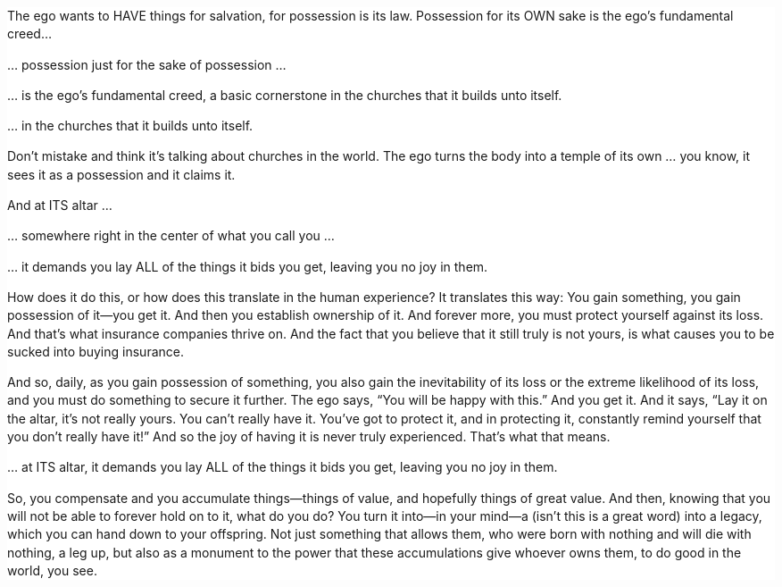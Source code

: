 <div markdown="1" class="well book">
The ego wants to HAVE things for salvation, for possession is its law.
Possession for its OWN sake is the ego&rsquo;s fundamental creed&hellip;
</div>

&hellip; possession just for the sake of possession &hellip;

<div markdown="1" class="well book">
&hellip; is the ego&rsquo;s fundamental creed, a basic cornerstone in
the churches that it builds unto itself.

&hellip; in the churches that it builds unto itself.
</div>

Don&rsquo;t mistake and think it&rsquo;s talking about churches in the
world. The ego turns the body into a temple of its own &hellip; you
know, it sees it as a possession and it claims it.

<div markdown="1" class="well book">
And at ITS altar &hellip;
</div>

&hellip; somewhere right in the center of what you call you &hellip;

<div markdown="1" class="well book">
&hellip; it demands you lay ALL of the things it bids you get, leaving
you no joy in them.
</div>

How does it do this, or how does this translate in the human experience?
It translates this way: You gain something, you gain possession of
it&mdash;you get it. And then you establish ownership of it. And forever
more, you must protect yourself against its loss. And that&rsquo;s what
insurance companies thrive on. And the fact that you believe that it
still truly is not yours, is what causes you to be sucked into buying
insurance.

And so, daily, as you gain possession of something, you also gain the
inevitability of its loss or the extreme likelihood of its loss, and you
must do something to secure it further. The ego says, &ldquo;You will be
happy with this.&rdquo; And you get it. And it says, &ldquo;Lay it on
the altar, it&rsquo;s not really yours. You can&rsquo;t really have it.
You&rsquo;ve got to protect it, and in protecting it, constantly remind
yourself that you don&rsquo;t really have it!&rdquo; And so the joy of
having it is never truly experienced. That&rsquo;s what that means.

<div markdown="1" class="well book">
&hellip; at ITS altar, it demands you lay ALL of the things it bids you
get, leaving you no joy in them.
</div>

So, you compensate and you accumulate things&mdash;things of value, and
hopefully things of great value. And then, knowing that you will not be
able to forever hold on to it, what do you do? You turn it into&mdash;in
your mind&mdash;a (isn&rsquo;t this is a great word) into a legacy,
which you can hand down to your offspring. Not just something that
allows them, who were born with nothing and will die with nothing, a leg
up, but also as a monument to the power that these accumulations give
whoever owns them, to do good in the world, you see.
